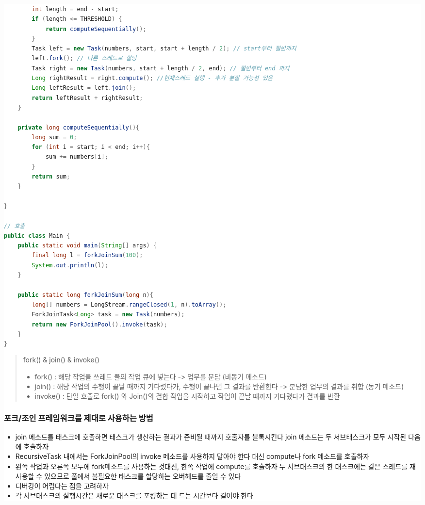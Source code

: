 ```java
        int length = end - start;
        if (length <= THRESHOLD) {
            return computeSequentially();
        }
        Task left = new Task(numbers, start, start + length / 2); // start부터 절반까지
        left.fork(); // 다른 스레드로 할당
        Task right = new Task(numbers, start + length / 2, end); // 절반부터 end 까지
        Long rightResult = right.compute(); //현재스레드 실행 - 추가 분할 가능성 있음
        Long leftResult = left.join();
        return leftResult + rightResult;
    }

    private long computeSequentially(){
        long sum = 0;
        for (int i = start; i < end; i++){
            sum += numbers[i];
        }
        return sum;
    }

}

// 호출 
public class Main {
    public static void main(String[] args) {
        final long l = forkJoinSum(100);
        System.out.println(l);
    }

    public static long forkJoinSum(long n){
        long[] numbers = LongStream.rangeClosed(1, n).toArray();
        ForkJoinTask<Long> task = new Task(numbers);
        return new ForkJoinPool().invoke(task);
    }
}
```

> fork() & join() & invoke()
> 
> - fork() : 해당 작업을 쓰레드 풀의 작업 큐에 넣는다 -> 업무를 분담 (비동기 메소드)
> - join() : 해당 작업의 수행이 끝날 때까지 기다렸다가, 수행이 끝나면 그 결과를 반환한다 -> 분담한 업무의 결과를 취합 (동기 메소드)
> - invoke() : 단일 호출로 fork() 와 Join()의 결합 작업을 시작하고 작업이 끝날 때까지 기다렸다가 결과를 반환

### 포크/조인 프레임워크를 제대로 사용하는 방법

- join 메소드를 태스크에 호출하면 태스크가 생산하는 결과가 준비될 때까지 호출자를 블록시킨다  join 메소드는 두 서브태스크가 모두 시작된 다음에 호출하자
- RecursiveTask 내에서는 ForkJoinPool의 invoke 메소드를 사용하지 말아야 한다 대신 compute나 fork 메소드를 호출하자
- 왼쪽 작업과 오른쪽 모두에 fork메소드를 사용하는 것대신, 한쪽 작업에 compute를 호출하자 두 서브태스크의 한 태스크에는 같은 스레드를 재사용할 수 있으므로 풀에서 불필요한 태스크를 할당하는 오버헤드를 줄일 수 있다
- 디버깅이 어렵다는 점을 고려하자
- 각 서브태스크의 실행시간은 새로운 태스크를 포킹하는 데 드는 시간보다 길어야 한다
